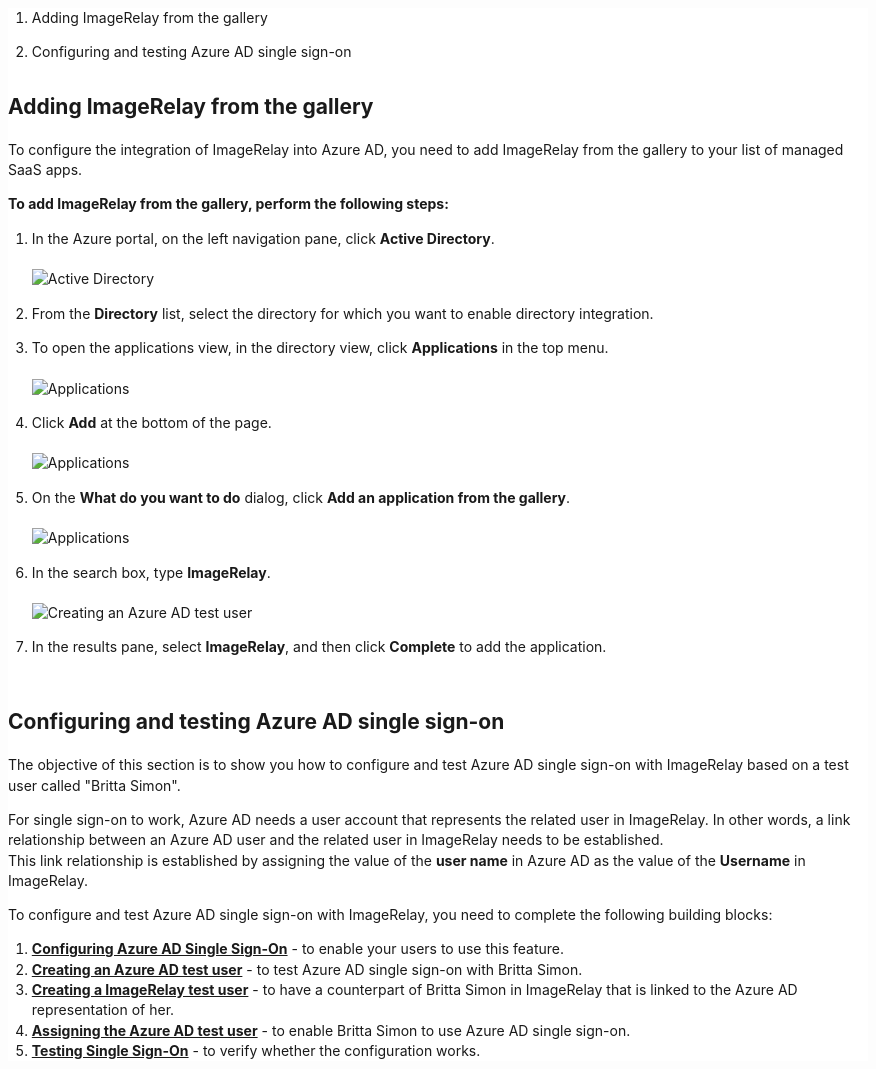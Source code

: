 1. Adding ImageRelay from the gallery

2. Configuring and testing Azure AD single sign-on


## Adding ImageRelay from the gallery
To configure the integration of ImageRelay into Azure AD, you need to add ImageRelay from the gallery to your list of managed SaaS apps.

**To add ImageRelay from the gallery, perform the following steps:**

1. In the Azure portal, on the left navigation pane, click **Active Directory**. <br><br>
![Active Directory][1]<br>

2. From the **Directory** list, select the directory for which you want to enable directory integration.

3. To open the applications view, in the directory view, click **Applications** in the top menu.<br><br>
![Applications][2]<br>
4. Click **Add** at the bottom of the page.<br><br>
![Applications][3]<br>
5. On the **What do you want to do** dialog, click **Add an application from the gallery**.<br><br>
![Applications][4]<br>
6. In the search box, type **ImageRelay**.<br><br>
![Creating an Azure AD test user](./media/active-directory-saas-imagerelay-tutorial/tutorial_imagerelay_01.png)<br>
7. In the results pane, select **ImageRelay**, and then click **Complete** to add the application.
<br><br>

##  Configuring and testing Azure AD single sign-on
The objective of this section is to show you how to configure and test Azure AD single sign-on with ImageRelay based on a test user called "Britta Simon".

For single sign-on to work, Azure AD needs a user account that represents the related user in ImageRelay.  In other words, a link relationship between an Azure AD user and the related user in ImageRelay needs to be established.<br>
This link relationship is established by assigning the value of the **user name** in Azure AD as the value of the **Username** in ImageRelay.

To configure and test Azure AD single sign-on with ImageRelay, you need to complete the following building blocks:

1. **[Configuring Azure AD Single Sign-On](#configuring-azure-ad-single-single-sign-on)** - to enable your users to use this feature.
2. **[Creating an Azure AD test user](#creating-an-azure-ad-test-user)** - to test Azure AD single sign-on with Britta Simon.
4. **[Creating a ImageRelay test user](#creating-a-userecho-test-user)** - to have a counterpart of Britta Simon in ImageRelay that is linked to the Azure AD representation of her.
5. **[Assigning the Azure AD test user](#assigning-the-azure-ad-test-user)** - to enable Britta Simon to use Azure AD single sign-on.
5. **[Testing Single Sign-On](#testing-single-sign-on)** - to verify whether the configuration works.


[1]: ./media/active-directory-saas-imagerelay-tutorial/tutorial_general_01.png
[2]: ./media/active-directory-saas-imagerelay-tutorial/tutorial_general_02.png
[3]: ./media/active-directory-saas-imagerelay-tutorial/tutorial_general_03.png
[4]: ./media/active-directory-saas-imagerelay-tutorial/tutorial_general_04.png
[6]: ./media/active-directory-saas-imagerelay-tutorial/tutorial_general_05.png
[10]: ./media/active-directory-saas-imagerelay-tutorial/tutorial_general_06.png
[11]: ./media/active-directory-saas-imagerelay-tutorial/tutorial_general_07.png
[20]: ./media/active-directory-saas-imagerelay-tutorial/tutorial_general_100.png
[200]: ./media/active-directory-saas-imagerelay-tutorial/tutorial_general_200.png
[201]: ./media/active-directory-saas-imagerelay-tutorial/tutorial_general_201.png
[203]: ./media/active-directory-saas-imagerelay-tutorial/tutorial_general_203.png
[204]: ./media/active-directory-saas-imagerelay-tutorial/tutorial_general_204.png
[205]: ./media/active-directory-saas-imagerelay-tutorial/tutorial_general_205.png